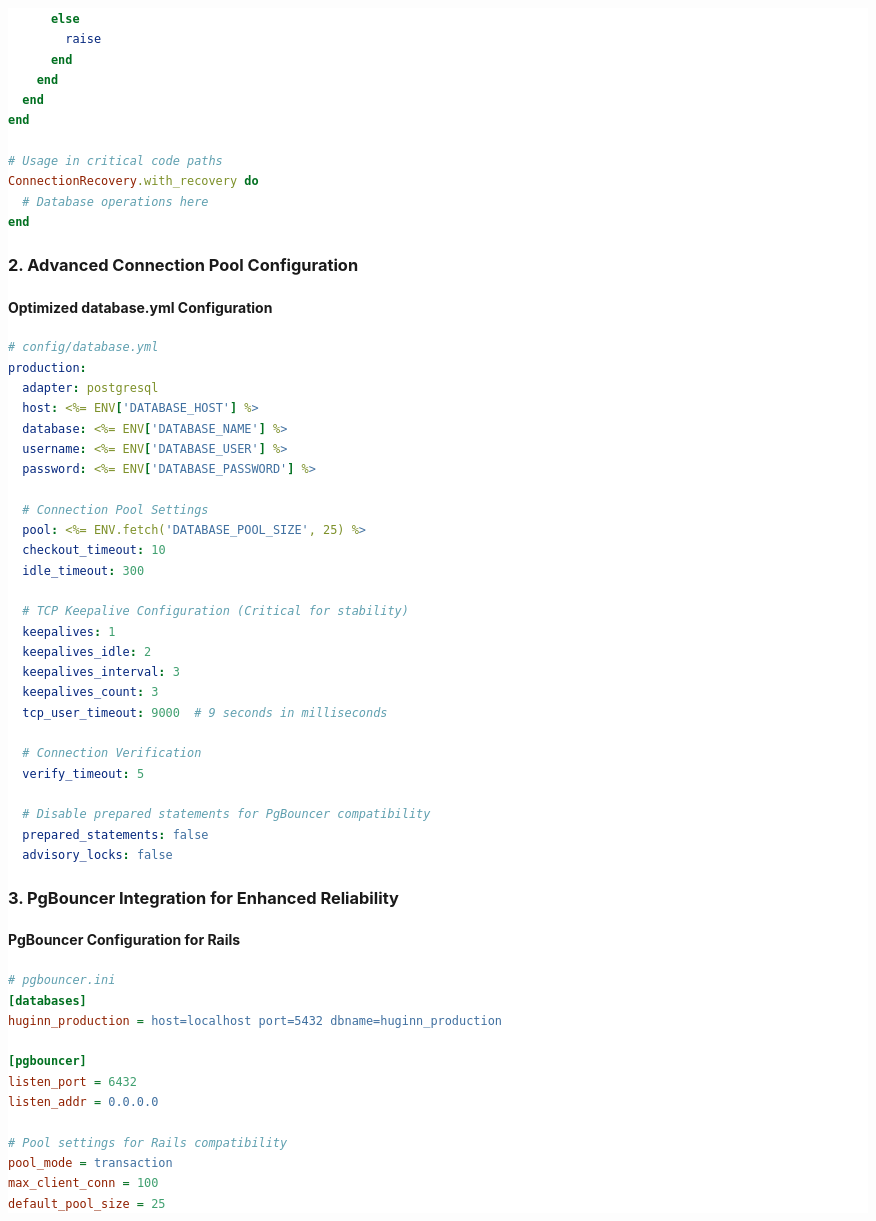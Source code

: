 ```ruby
      else
        raise
      end
    end
  end
end

# Usage in critical code paths
ConnectionRecovery.with_recovery do
  # Database operations here
end
```

### 2. Advanced Connection Pool Configuration

#### Optimized database.yml Configuration

```yaml
# config/database.yml
production:
  adapter: postgresql
  host: <%= ENV['DATABASE_HOST'] %>
  database: <%= ENV['DATABASE_NAME'] %>
  username: <%= ENV['DATABASE_USER'] %>
  password: <%= ENV['DATABASE_PASSWORD'] %>
  
  # Connection Pool Settings
  pool: <%= ENV.fetch('DATABASE_POOL_SIZE', 25) %>
  checkout_timeout: 10
  idle_timeout: 300
  
  # TCP Keepalive Configuration (Critical for stability)
  keepalives: 1
  keepalives_idle: 2
  keepalives_interval: 3
  keepalives_count: 3
  tcp_user_timeout: 9000  # 9 seconds in milliseconds
  
  # Connection Verification
  verify_timeout: 5
  
  # Disable prepared statements for PgBouncer compatibility
  prepared_statements: false
  advisory_locks: false
```

### 3. PgBouncer Integration for Enhanced Reliability

#### PgBouncer Configuration for Rails

```ini
# pgbouncer.ini
[databases]
huginn_production = host=localhost port=5432 dbname=huginn_production

[pgbouncer]
listen_port = 6432
listen_addr = 0.0.0.0

# Pool settings for Rails compatibility
pool_mode = transaction
max_client_conn = 100
default_pool_size = 25

```